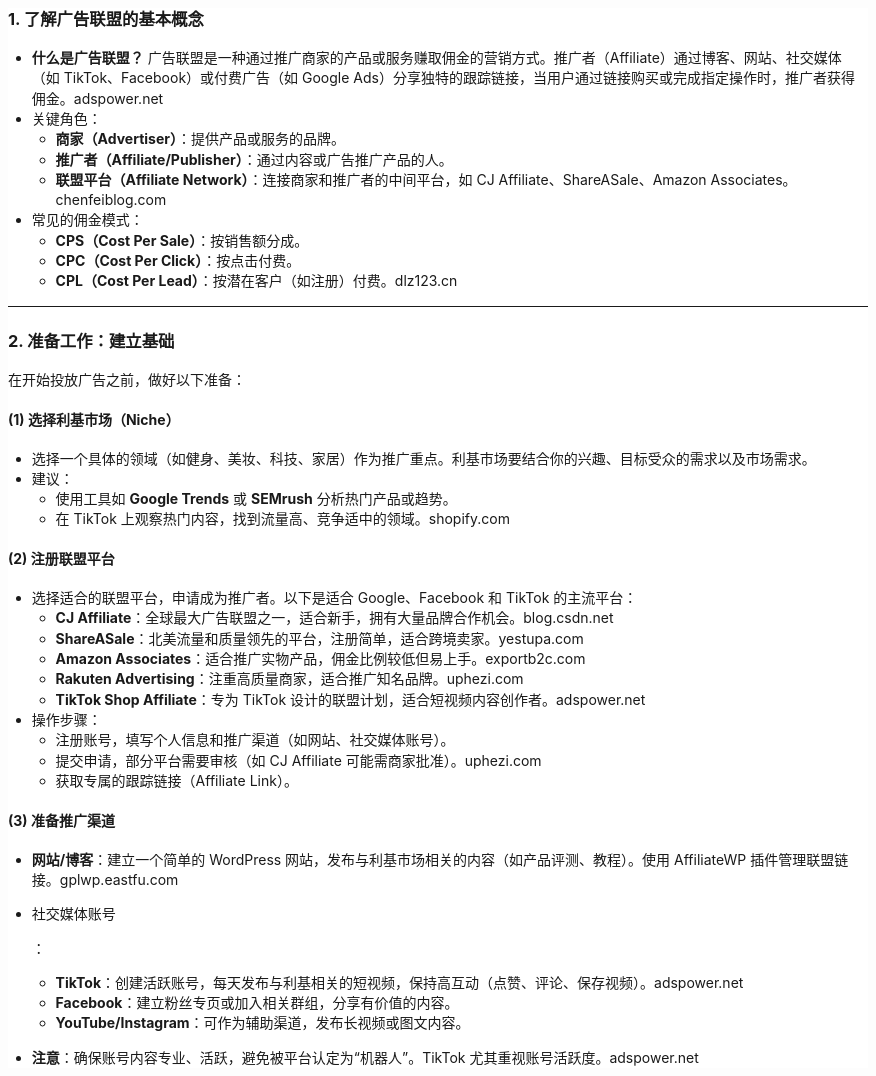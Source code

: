 ### **1. 了解广告联盟的基本概念**

- **什么是广告联盟？**
   广告联盟是一种通过推广商家的产品或服务赚取佣金的营销方式。推广者（Affiliate）通过博客、网站、社交媒体（如 TikTok、Facebook）或付费广告（如 Google Ads）分享独特的跟踪链接，当用户通过链接购买或完成指定操作时，推广者获得佣金。adspower.net
- 关键角色：
  - **商家（Advertiser）**：提供产品或服务的品牌。
  - **推广者（Affiliate/Publisher）**：通过内容或广告推广产品的人。
  - **联盟平台（Affiliate Network）**：连接商家和推广者的中间平台，如 CJ Affiliate、ShareASale、Amazon Associates。chenfeiblog.com
- 常见的佣金模式：
  - **CPS（Cost Per Sale）**：按销售额分成。
  - **CPC（Cost Per Click）**：按点击付费。
  - **CPL（Cost Per Lead）**：按潜在客户（如注册）付费。dlz123.cn

------

### **2. 准备工作：建立基础**

在开始投放广告之前，做好以下准备：

#### **(1) 选择利基市场（Niche）**

- 选择一个具体的领域（如健身、美妆、科技、家居）作为推广重点。利基市场要结合你的兴趣、目标受众的需求以及市场需求。
- 建议：
  - 使用工具如 **Google Trends** 或 **SEMrush** 分析热门产品或趋势。
  - 在 TikTok 上观察热门内容，找到流量高、竞争适中的领域。shopify.com

#### **(2) 注册联盟平台**

- 选择适合的联盟平台，申请成为推广者。以下是适合 Google、Facebook 和 TikTok 的主流平台：
  - **CJ Affiliate**：全球最大广告联盟之一，适合新手，拥有大量品牌合作机会。blog.csdn.net
  - **ShareASale**：北美流量和质量领先的平台，注册简单，适合跨境卖家。yestupa.com
  - **Amazon Associates**：适合推广实物产品，佣金比例较低但易上手。exportb2c.com
  - **Rakuten Advertising**：注重高质量商家，适合推广知名品牌。uphezi.com
  - **TikTok Shop Affiliate**：专为 TikTok 设计的联盟计划，适合短视频内容创作者。adspower.net
- 操作步骤：
  - 注册账号，填写个人信息和推广渠道（如网站、社交媒体账号）。
  - 提交申请，部分平台需要审核（如 CJ Affiliate 可能需商家批准）。uphezi.com
  - 获取专属的跟踪链接（Affiliate Link）。

#### **(3) 准备推广渠道**

- **网站/博客**：建立一个简单的 WordPress 网站，发布与利基市场相关的内容（如产品评测、教程）。使用 AffiliateWP 插件管理联盟链接。gplwp.eastfu.com

- 社交媒体账号

  ：

  - **TikTok**：创建活跃账号，每天发布与利基相关的短视频，保持高互动（点赞、评论、保存视频）。adspower.net
  - **Facebook**：建立粉丝专页或加入相关群组，分享有价值的内容。
  - **YouTube/Instagram**：可作为辅助渠道，发布长视频或图文内容。

- **注意**：确保账号内容专业、活跃，避免被平台认定为“机器人”。TikTok 尤其重视账号活跃度。adspower.net
